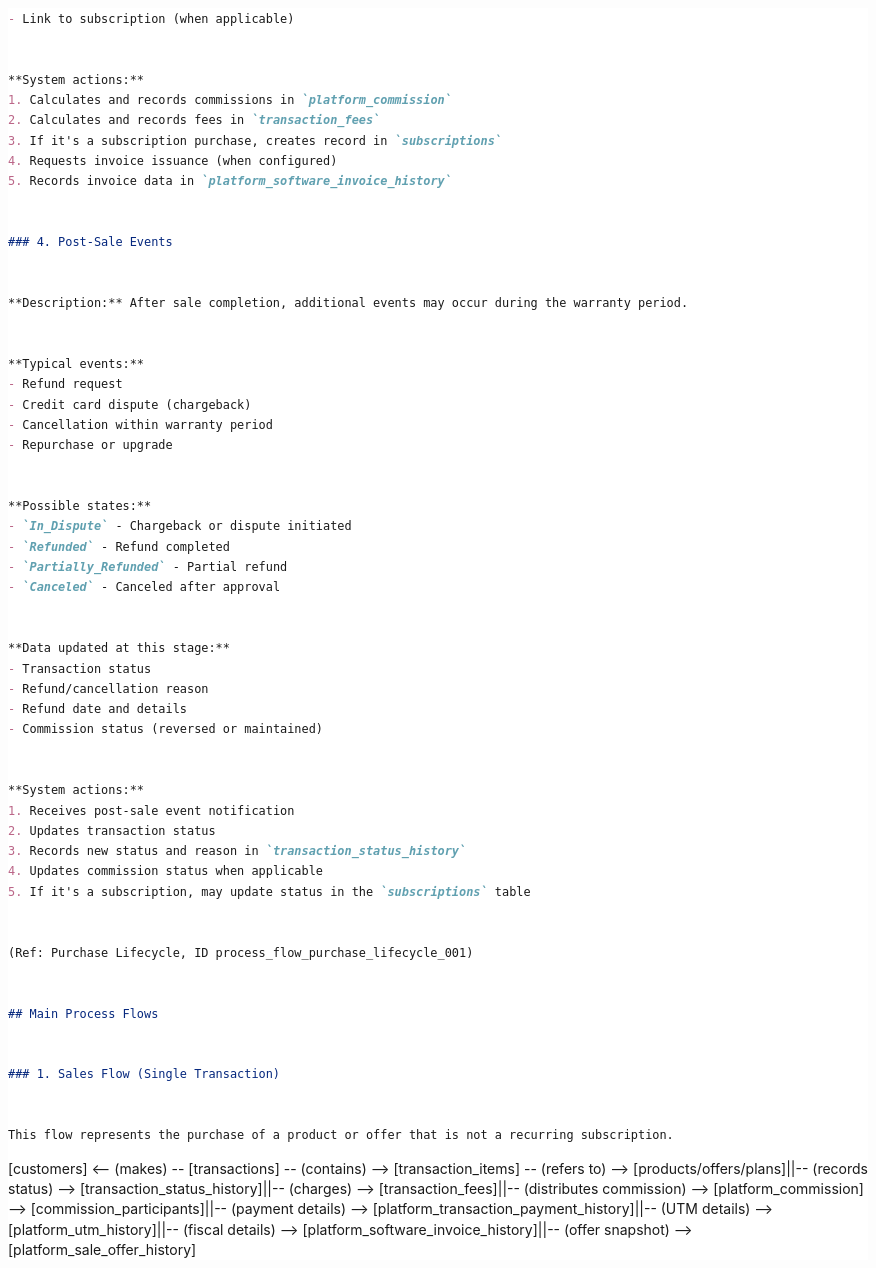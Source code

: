 ```markdown
- Link to subscription (when applicable)


**System actions:**
1. Calculates and records commissions in `platform_commission`
2. Calculates and records fees in `transaction_fees`
3. If it's a subscription purchase, creates record in `subscriptions`
4. Requests invoice issuance (when configured)
5. Records invoice data in `platform_software_invoice_history`


### 4. Post-Sale Events


**Description:** After sale completion, additional events may occur during the warranty period.


**Typical events:**
- Refund request
- Credit card dispute (chargeback)
- Cancellation within warranty period
- Repurchase or upgrade


**Possible states:**
- `In_Dispute` - Chargeback or dispute initiated
- `Refunded` - Refund completed
- `Partially_Refunded` - Partial refund
- `Canceled` - Canceled after approval


**Data updated at this stage:**
- Transaction status
- Refund/cancellation reason
- Refund date and details
- Commission status (reversed or maintained)


**System actions:**
1. Receives post-sale event notification
2. Updates transaction status
3. Records new status and reason in `transaction_status_history`
4. Updates commission status when applicable
5. If it's a subscription, may update status in the `subscriptions` table


(Ref: Purchase Lifecycle, ID process_flow_purchase_lifecycle_001)


## Main Process Flows


### 1. Sales Flow (Single Transaction)


This flow represents the purchase of a product or offer that is not a recurring subscription.
```
[customers] <-- (makes) -- [transactions] -- (contains) --> [transaction_items] -- (refers to) --> [products/offers/plans]||-- (records status) --> [transaction_status_history]||-- (charges) --> [transaction_fees]||-- (distributes commission) --> [platform_commission] --> [commission_participants]||-- (payment details) --> [platform_transaction_payment_history]||-- (UTM details) --> [platform_utm_history]||-- (fiscal details) --> [platform_software_invoice_history]||-- (offer snapshot) --> [platform_sale_offer_history]